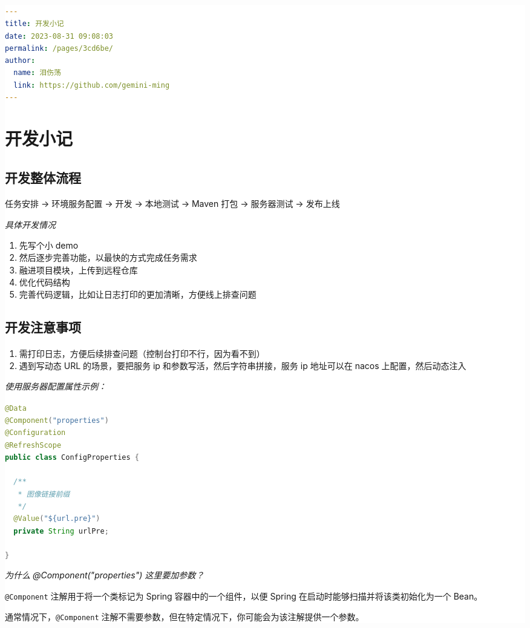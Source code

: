 ```yaml
---
title: 开发小记
date: 2023-08-31 09:08:03
permalink: /pages/3cd6be/
author: 
  name: 泪伤荡
  link: https://github.com/gemini-ming
---
```

# 开发小记

## 开发整体流程

任务安排 -> 环境服务配置 -> 开发 -> 本地测试 -> Maven 打包 -> 服务器测试 -> 发布上线

*具体开发情况*

1. 先写个小 demo
2. 然后逐步完善功能，以最快的方式完成任务需求
3. 融进项目模块，上传到远程仓库
4. 优化代码结构
5. 完善代码逻辑，比如让日志打印的更加清晰，方便线上排查问题

## 开发注意事项

1. 需打印日志，方便后续排查问题（控制台打印不行，因为看不到）
2. 遇到写动态 URL 的场景，要把服务 ip 和参数写活，然后字符串拼接，服务 ip 地址可以在 nacos 上配置，然后动态注入

*使用服务器配置属性示例：*

```java
@Data
@Component("properties")
@Configuration
@RefreshScope
public class ConfigProperties {

  /**
   * 图像链接前缀
   */
  @Value("${url.pre}")
  private String urlPre;

}
```

*为什么 @Component("properties") 这里要加参数？*

`@Component` 注解用于将一个类标记为 Spring 容器中的一个组件，以便 Spring 在启动时能够扫描并将该类初始化为一个 Bean。

通常情况下，`@Component` 注解不需要参数，但在特定情况下，你可能会为该注解提供一个参数。
